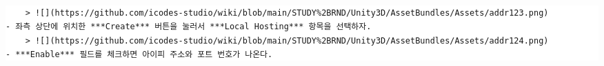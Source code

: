         > ![](https://github.com/icodes-studio/wiki/blob/main/STUDY%2BRND/Unity3D/AssetBundles/Assets/addr123.png)
    - 좌측 상단에 위치한 ***Create*** 버튼을 눌러서 ***Local Hosting*** 항목을 선택하자.
        > ![](https://github.com/icodes-studio/wiki/blob/main/STUDY%2BRND/Unity3D/AssetBundles/Assets/addr124.png)
    - ***Enable*** 필드를 체크하면 아이피 주소와 포트 번호가 나온다.